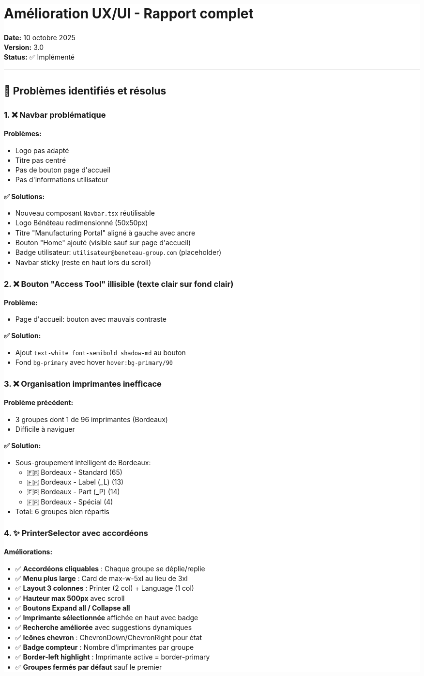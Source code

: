 # Amélioration UX/UI - Rapport complet

**Date:** 10 octobre 2025  
**Version:** 3.0  
**Status:** ✅ Implémenté

---

## 🎯 Problèmes identifiés et résolus

### 1. ❌ Navbar problématique
**Problèmes:**
- Logo pas adapté
- Titre pas centré
- Pas de bouton page d'accueil
- Pas d'informations utilisateur

**✅ Solutions:**
- Nouveau composant `Navbar.tsx` réutilisable
- Logo Bénéteau redimensionné (50x50px)
- Titre "Manufacturing Portal" aligné à gauche avec ancre
- Bouton "Home" ajouté (visible sauf sur page d'accueil)
- Badge utilisateur: `utilisateur@beneteau-group.com` (placeholder)
- Navbar sticky (reste en haut lors du scroll)

### 2. ❌ Bouton "Access Tool" illisible (texte clair sur fond clair)
**Problème:**
- Page d'accueil: bouton avec mauvais contraste

**✅ Solution:**
- Ajout `text-white font-semibold shadow-md` au bouton
- Fond `bg-primary` avec hover `hover:bg-primary/90`

### 3. ❌ Organisation imprimantes inefficace
**Problème précédent:**
- 3 groupes dont 1 de 96 imprimantes (Bordeaux)
- Difficile à naviguer

**✅ Solution:**
- Sous-groupement intelligent de Bordeaux:
  - 🇫🇷 Bordeaux - Standard (65)
  - 🇫🇷 Bordeaux - Label (_L) (13)
  - 🇫🇷 Bordeaux - Part (_P) (14)
  - 🇫🇷 Bordeaux - Spécial (4)
- Total: 6 groupes bien répartis

### 4. ✨ PrinterSelector avec accordéons
**Améliorations:**
- ✅ **Accordéons cliquables** : Chaque groupe se déplie/replie
- ✅ **Menu plus large** : Card de max-w-5xl au lieu de 3xl
- ✅ **Layout 3 colonnes** : Printer (2 col) + Language (1 col)
- ✅ **Hauteur max 500px** avec scroll
- ✅ **Boutons Expand all / Collapse all**
- ✅ **Imprimante sélectionnée** affichée en haut avec badge
- ✅ **Recherche améliorée** avec suggestions dynamiques
- ✅ **Icônes chevron** : ChevronDown/ChevronRight pour état
- ✅ **Badge compteur** : Nombre d'imprimantes par groupe
- ✅ **Border-left highlight** : Imprimante active = border-primary
- ✅ **Groupes fermés par défaut** sauf le premier
